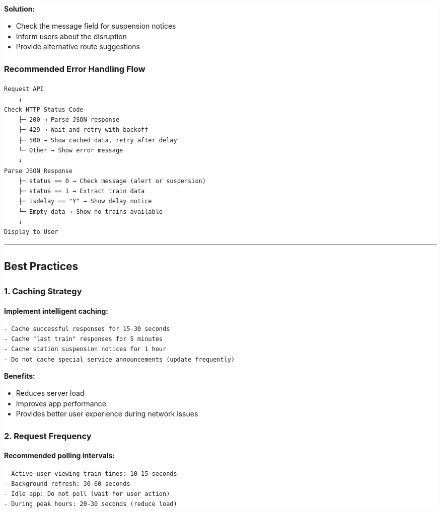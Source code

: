 **Solution:**
- Check the message field for suspension notices
- Inform users about the disruption
- Provide alternative route suggestions

### Recommended Error Handling Flow

```
Request API
    ↓
Check HTTP Status Code
    ├─ 200 → Parse JSON response
    ├─ 429 → Wait and retry with backoff
    ├─ 500 → Show cached data, retry after delay
    └─ Other → Show error message
    ↓
Parse JSON Response
    ├─ status == 0 → Check message (alert or suspension)
    ├─ status == 1 → Extract train data
    ├─ isdelay == "Y" → Show delay notice
    └─ Empty data → Show no trains available
    ↓
Display to User
```

---

## Best Practices

### 1. Caching Strategy

**Implement intelligent caching:**

```
- Cache successful responses for 15-30 seconds
- Cache "last train" responses for 5 minutes
- Cache station suspension notices for 1 hour
- Do not cache special service announcements (update frequently)
```

**Benefits:**
- Reduces server load
- Improves app performance
- Provides better user experience during network issues

### 2. Request Frequency

**Recommended polling intervals:**

```
- Active user viewing train times: 10-15 seconds
- Background refresh: 30-60 seconds
- Idle app: Do not poll (wait for user action)
- During peak hours: 20-30 seconds (reduce load)
```
